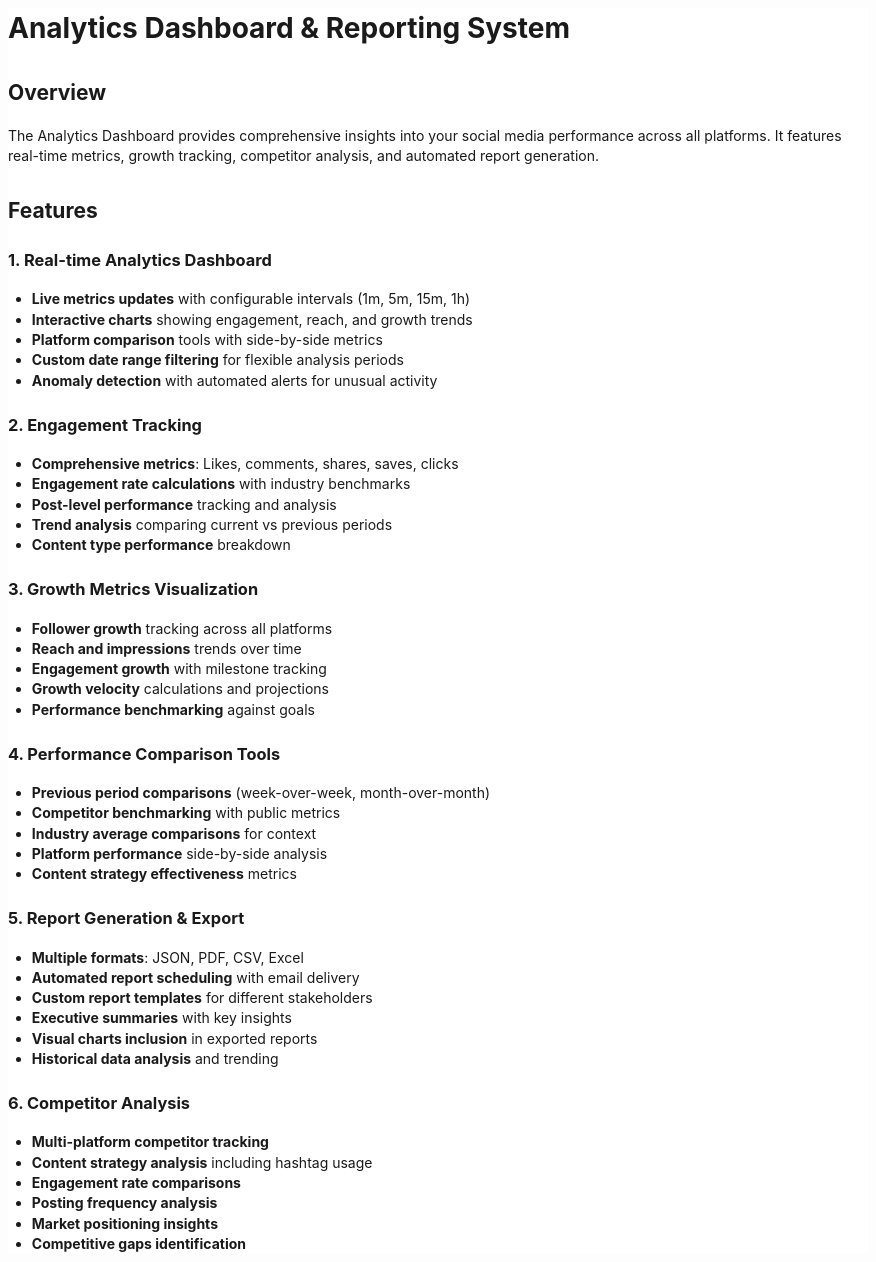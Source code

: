 # Analytics Dashboard & Reporting System

## Overview

The Analytics Dashboard provides comprehensive insights into your social media performance across all platforms. It features real-time metrics, growth tracking, competitor analysis, and automated report generation.

## Features

### 1. Real-time Analytics Dashboard
- **Live metrics updates** with configurable intervals (1m, 5m, 15m, 1h)
- **Interactive charts** showing engagement, reach, and growth trends
- **Platform comparison** tools with side-by-side metrics
- **Custom date range filtering** for flexible analysis periods
- **Anomaly detection** with automated alerts for unusual activity

### 2. Engagement Tracking
- **Comprehensive metrics**: Likes, comments, shares, saves, clicks
- **Engagement rate calculations** with industry benchmarks
- **Post-level performance** tracking and analysis
- **Trend analysis** comparing current vs previous periods
- **Content type performance** breakdown

### 3. Growth Metrics Visualization
- **Follower growth** tracking across all platforms
- **Reach and impressions** trends over time
- **Engagement growth** with milestone tracking
- **Growth velocity** calculations and projections
- **Performance benchmarking** against goals

### 4. Performance Comparison Tools
- **Previous period comparisons** (week-over-week, month-over-month)
- **Competitor benchmarking** with public metrics
- **Industry average comparisons** for context
- **Platform performance** side-by-side analysis
- **Content strategy effectiveness** metrics

### 5. Report Generation & Export
- **Multiple formats**: JSON, PDF, CSV, Excel
- **Automated report scheduling** with email delivery
- **Custom report templates** for different stakeholders
- **Executive summaries** with key insights
- **Visual charts inclusion** in exported reports
- **Historical data analysis** and trending

### 6. Competitor Analysis
- **Multi-platform competitor tracking** 
- **Content strategy analysis** including hashtag usage
- **Engagement rate comparisons** 
- **Posting frequency analysis**
- **Market positioning insights**
- **Competitive gaps identification**
